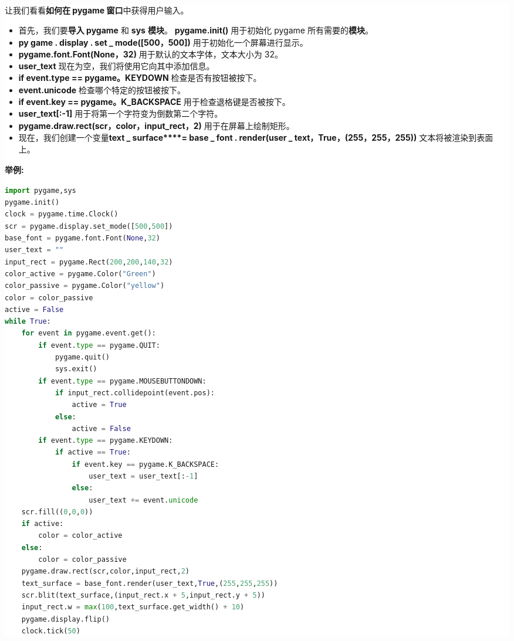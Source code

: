 让我们看看**如何在 pygame 窗口**中获得用户输入。

*   首先，我们要**导入 pygame** 和 **sys** **模块**。 **pygame.init()** 用于初始化 pygame 所有需要的**模块**。
*   **py game . display . set _ mode([500，500])** 用于初始化一个屏幕进行显示。
*   **pygame.font.Font(None，32)** 用于默认的文本字体，文本大小为 32。
*   **user_text** 现在为空，我们将使用它向其中添加信息。
*   **if event.type == pygame。KEYDOWN** 检查是否有按钮被按下。
*   **event.unicode** 检查哪个特定的按钮被按下。
*   **if event.key == pygame。K_BACKSPACE** 用于检查退格键是否被按下。
*   **user_text[:-1]** 用于将第一个字符变为倒数第二个字符。
*   **pygame.draw.rect(scr，color，input_rect，2)** 用于在屏幕上绘制矩形。
*   现在，我们创建一个变量**text _ surface****= base _ font . render(user _ text，True，(255，255，255))** 文本将被渲染到表面上。

**举例:**

```py
import pygame,sys
pygame.init()
clock = pygame.time.Clock()
scr = pygame.display.set_mode([500,500])
base_font = pygame.font.Font(None,32)
user_text = ""
input_rect = pygame.Rect(200,200,140,32)
color_active = pygame.Color("Green")
color_passive = pygame.Color("yellow")
color = color_passive
active = False
while True:
    for event in pygame.event.get():
        if event.type == pygame.QUIT:
            pygame.quit()
            sys.exit()
        if event.type == pygame.MOUSEBUTTONDOWN:
            if input_rect.collidepoint(event.pos):
                active = True
            else:
                active = False
        if event.type == pygame.KEYDOWN:
            if active == True:
                if event.key == pygame.K_BACKSPACE:
                    user_text = user_text[:-1]
                else:
                    user_text += event.unicode
    scr.fill((0,0,0))
    if active:
        color = color_active
    else:
        color = color_passive
    pygame.draw.rect(scr,color,input_rect,2)
    text_surface = base_font.render(user_text,True,(255,255,255))
    scr.blit(text_surface,(input_rect.x + 5,input_rect.y + 5))
    input_rect.w = max(100,text_surface.get_width() + 10)
    pygame.display.flip()
    clock.tick(50) 
```
